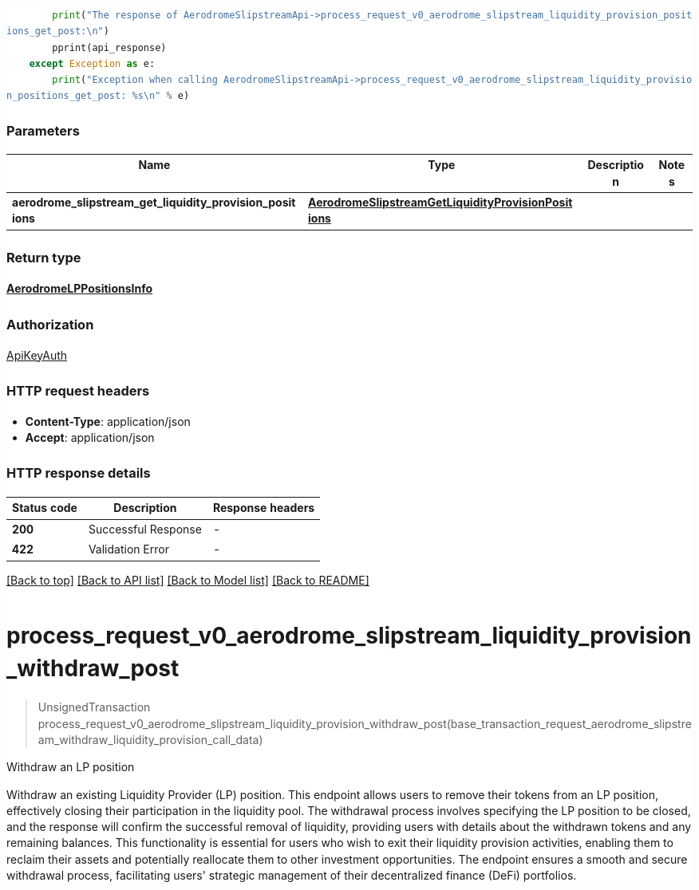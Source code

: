 ```python
        print("The response of AerodromeSlipstreamApi->process_request_v0_aerodrome_slipstream_liquidity_provision_positions_get_post:\n")
        pprint(api_response)
    except Exception as e:
        print("Exception when calling AerodromeSlipstreamApi->process_request_v0_aerodrome_slipstream_liquidity_provision_positions_get_post: %s\n" % e)
```



### Parameters


Name | Type | Description  | Notes
------------- | ------------- | ------------- | -------------
 **aerodrome_slipstream_get_liquidity_provision_positions** | [**AerodromeSlipstreamGetLiquidityProvisionPositions**](AerodromeSlipstreamGetLiquidityProvisionPositions.md)|  | 

### Return type

[**AerodromeLPPositionsInfo**](AerodromeLPPositionsInfo.md)

### Authorization

[ApiKeyAuth](../README.md#ApiKeyAuth)

### HTTP request headers

 - **Content-Type**: application/json
 - **Accept**: application/json

### HTTP response details

| Status code | Description | Response headers |
|-------------|-------------|------------------|
**200** | Successful Response |  -  |
**422** | Validation Error |  -  |

[[Back to top]](#) [[Back to API list]](../README.md#documentation-for-api-endpoints) [[Back to Model list]](../README.md#documentation-for-models) [[Back to README]](../README.md)

# **process_request_v0_aerodrome_slipstream_liquidity_provision_withdraw_post**
> UnsignedTransaction process_request_v0_aerodrome_slipstream_liquidity_provision_withdraw_post(base_transaction_request_aerodrome_slipstream_withdraw_liquidity_provision_call_data)

Withdraw an LP position

Withdraw an existing Liquidity Provider (LP) position.
        This endpoint allows users to remove their tokens from an LP position,
        effectively closing their participation in the liquidity pool.
        The withdrawal process involves specifying the LP position to be closed,
        and the response will confirm the successful removal of liquidity,
        providing users with details about the withdrawn tokens and any remaining balances.
        This functionality is essential for users who wish to exit their liquidity provision activities,
        enabling them to reclaim their assets and potentially reallocate them to other investment opportunities.
        The endpoint ensures a smooth and secure withdrawal process,
        facilitating users' strategic management of their decentralized finance (DeFi) portfolios.
